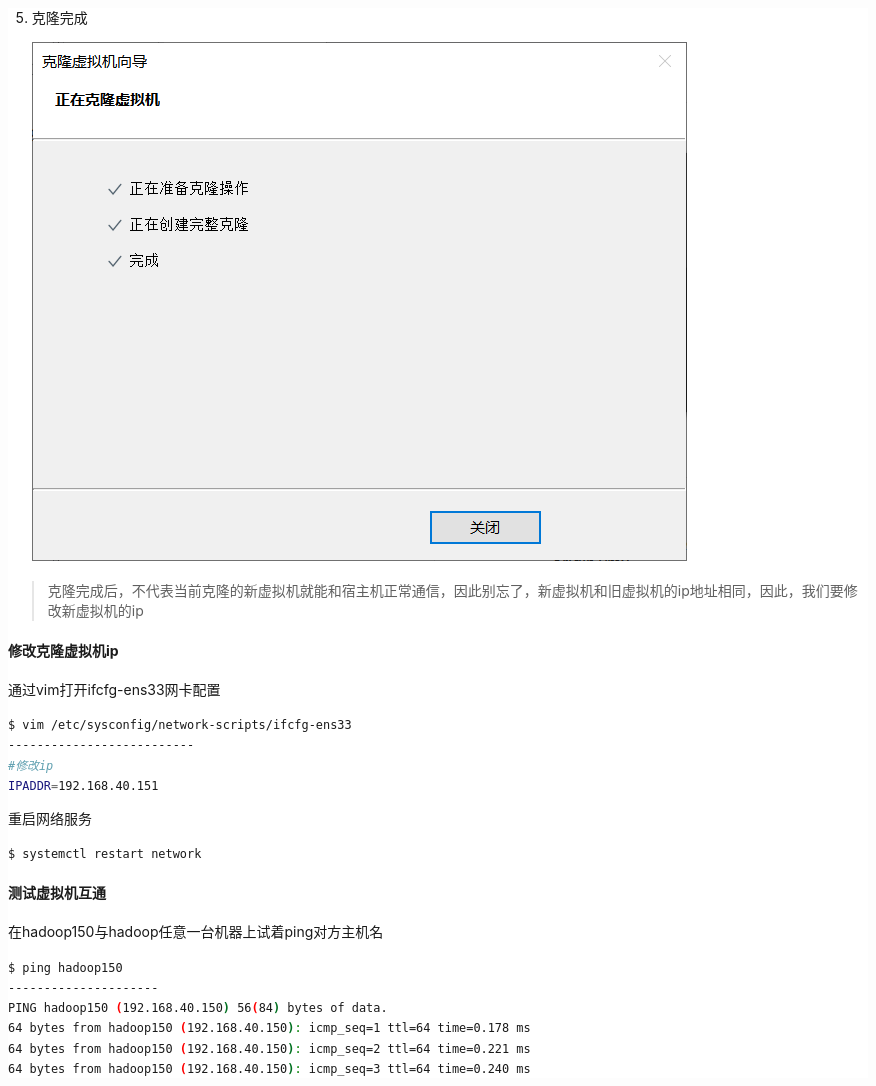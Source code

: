 5. 克隆完成

   ![](images/克隆完成.png)

> 克隆完成后，不代表当前克隆的新虚拟机就能和宿主机正常通信，因此别忘了，新虚拟机和旧虚拟机的ip地址相同，因此，我们要修改新虚拟机的ip

#### 修改克隆虚拟机ip

通过vim打开ifcfg-ens33网卡配置

```bash
$ vim /etc/sysconfig/network-scripts/ifcfg-ens33
--------------------------
#修改ip
IPADDR=192.168.40.151
```

重启网络服务

```bash
$ systemctl restart network
```

#### 测试虚拟机互通

在hadoop150与hadoop任意一台机器上试着ping对方主机名

```bash
$ ping hadoop150
---------------------
PING hadoop150 (192.168.40.150) 56(84) bytes of data.
64 bytes from hadoop150 (192.168.40.150): icmp_seq=1 ttl=64 time=0.178 ms
64 bytes from hadoop150 (192.168.40.150): icmp_seq=2 ttl=64 time=0.221 ms
64 bytes from hadoop150 (192.168.40.150): icmp_seq=3 ttl=64 time=0.240 ms
```



